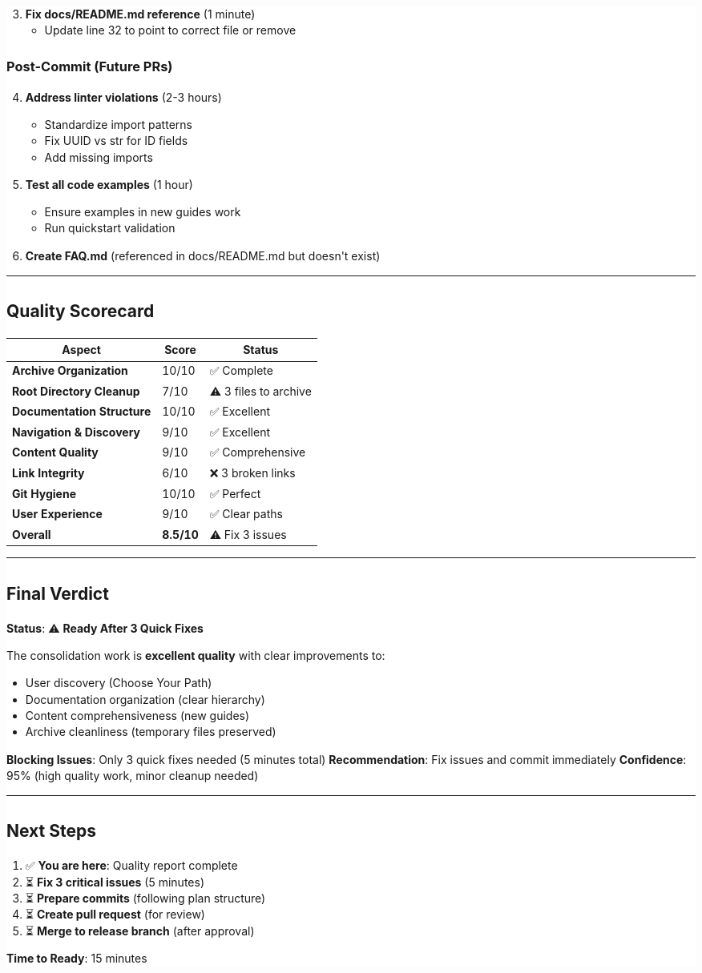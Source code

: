 3. **Fix docs/README.md reference** (1 minute)
   - Update line 32 to point to correct file or remove

### Post-Commit (Future PRs)

4. **Address linter violations** (2-3 hours)
   - Standardize import patterns
   - Fix UUID vs str for ID fields
   - Add missing imports

5. **Test all code examples** (1 hour)
   - Ensure examples in new guides work
   - Run quickstart validation

6. **Create FAQ.md** (referenced in docs/README.md but doesn't exist)

---

## Quality Scorecard

| Aspect | Score | Status |
|--------|-------|--------|
| **Archive Organization** | 10/10 | ✅ Complete |
| **Root Directory Cleanup** | 7/10 | ⚠️ 3 files to archive |
| **Documentation Structure** | 10/10 | ✅ Excellent |
| **Navigation & Discovery** | 9/10 | ✅ Excellent |
| **Content Quality** | 9/10 | ✅ Comprehensive |
| **Link Integrity** | 6/10 | ❌ 3 broken links |
| **Git Hygiene** | 10/10 | ✅ Perfect |
| **User Experience** | 9/10 | ✅ Clear paths |
| **Overall** | **8.5/10** | ⚠️ Fix 3 issues |

---

## Final Verdict

**Status**: ⚠️ **Ready After 3 Quick Fixes**

The consolidation work is **excellent quality** with clear improvements to:
- User discovery (Choose Your Path)
- Documentation organization (clear hierarchy)
- Content comprehensiveness (new guides)
- Archive cleanliness (temporary files preserved)

**Blocking Issues**: Only 3 quick fixes needed (5 minutes total)
**Recommendation**: Fix issues and commit immediately
**Confidence**: 95% (high quality work, minor cleanup needed)

---

## Next Steps

1. ✅ **You are here**: Quality report complete
2. ⏳ **Fix 3 critical issues** (5 minutes)
3. ⏳ **Prepare commits** (following plan structure)
4. ⏳ **Create pull request** (for review)
5. ⏳ **Merge to release branch** (after approval)

**Time to Ready**: 15 minutes
